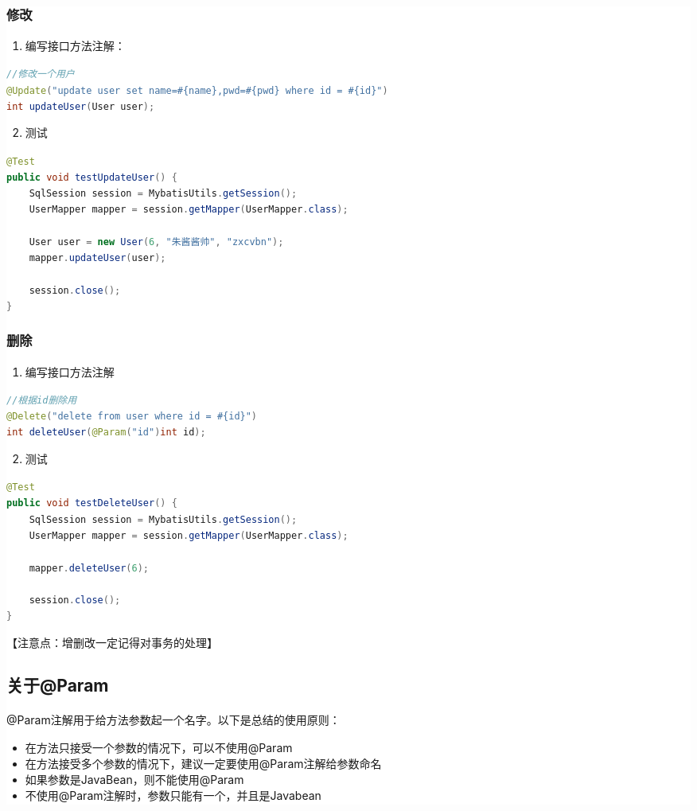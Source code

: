 ### 修改

1. 编写接口方法注解：

```java
//修改一个用户
@Update("update user set name=#{name},pwd=#{pwd} where id = #{id}")
int updateUser(User user);
```

2. 测试

```java
@Test
public void testUpdateUser() {
    SqlSession session = MybatisUtils.getSession();
    UserMapper mapper = session.getMapper(UserMapper.class);

    User user = new User(6, "朱酱酱帅", "zxcvbn");
    mapper.updateUser(user);

    session.close();
}
```

### 删除

1. 编写接口方法注解

```java
//根据id删除用
@Delete("delete from user where id = #{id}")
int deleteUser(@Param("id")int id);
```

2. 测试

```java
@Test
public void testDeleteUser() {
    SqlSession session = MybatisUtils.getSession();
    UserMapper mapper = session.getMapper(UserMapper.class);

    mapper.deleteUser(6);
    
    session.close();
}
```

【注意点：增删改一定记得对事务的处理】

## 关于@Param

@Param注解用于给方法参数起一个名字。以下是总结的使用原则：

- 在方法只接受一个参数的情况下，可以不使用@Param
- 在方法接受多个参数的情况下，建议一定要使用@Param注解给参数命名
- 如果参数是JavaBean，则不能使用@Param
- 不使用@Param注解时，参数只能有一个，并且是Javabean
